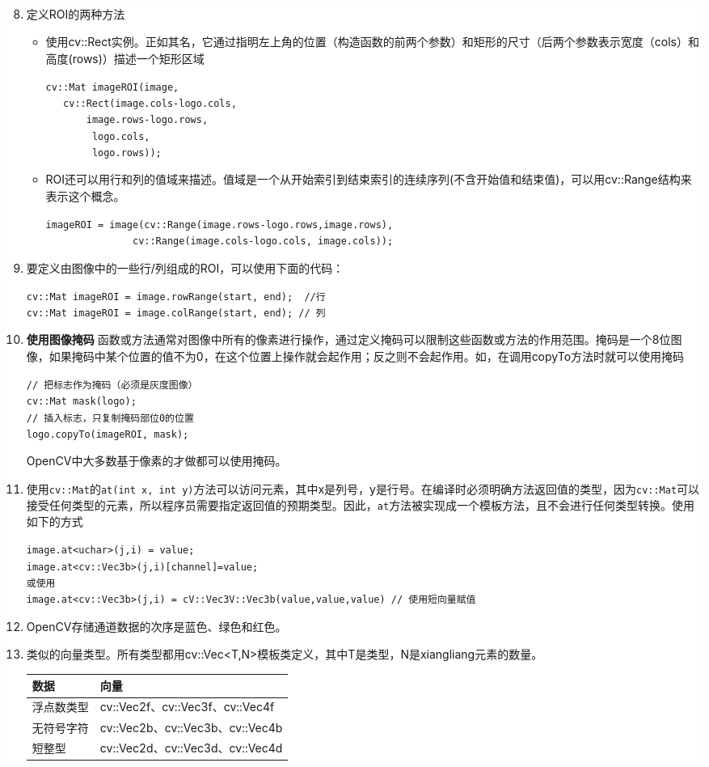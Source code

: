    

8. 定义ROI的两种方法

   + 使用cv::Rect实例。正如其名，它通过指明左上角的位置（构造函数的前两个参数）和矩形的尺寸（后两个参数表示宽度（cols）和高度(rows)）描述一个矩形区域

     ```
     cv::Mat imageROI(image,		
     	cv::Rect(image.cols-logo.cols,
     		image.rows-logo.rows,
             logo.cols,
             logo.rows));
     ```

   + ROI还可以用行和列的值域来描述。值域是一个从开始索引到结束索引的连续序列(不含开始值和结束值)，可以用cv::Range结构来表示这个概念。

     ```
     imageROI = image(cv::Range(image.rows-logo.rows,image.rows),
     				cv::Range(image.cols-logo.cols, image.cols));
     ```

9. 要定义由图像中的一些行/列组成的ROI，可以使用下面的代码：

   ```
   cv::Mat imageROI = image.rowRange(start, end);  //行
   cv::Mat imageROI = image.colRange(start, end); // 列
   ```

   

10. **使用图像掩码** 函数或方法通常对图像中所有的像素进行操作，通过定义掩码可以限制这些函数或方法的作用范围。掩码是一个8位图像，如果掩码中某个位置的值不为0，在这个位置上操作就会起作用；反之则不会起作用。如，在调用copyTo方法时就可以使用掩码

    ```
    // 把标志作为掩码（必须是灰度图像）
    cv::Mat mask(logo);
    // 插入标志，只复制掩码部位0的位置
    logo.copyTo(imageROI, mask);
    ```

    OpenCV中大多数基于像素的才做都可以使用掩码。


11. 使用`cv::Mat`的`at(int x, int y)`方法可以访问元素，其中x是列号，y是行号。在编译时必须明确方法返回值的类型，因为`cv::Mat`可以接受任何类型的元素，所以程序员需要指定返回值的预期类型。因此，`at`方法被实现成一个模板方法，且不会进行任何类型转换。使用如下的方式

    ```
    image.at<uchar>(j,i) = value;
    image.at<cv::Vec3b>(j,i)[channel]=value;
    或使用
    image.at<cv::Vec3b>(j,i) = cV::Vec3V::Vec3b(value,value,value) // 使用短向量赋值
    ```

12. OpenCV存储通道数据的次序是蓝色、绿色和红色。

13. 类似的向量类型。所有类型都用cv::Vec<T,N>模板类定义，其中T是类型，N是xiangliang元素的数量。

    | 数据       | 向量                            |
    | ---------- | ------------------------------- |
    | 浮点数类型 | cv::Vec2f、cv::Vec3f、cv::Vec4f |
    | 无符号字符 | cv::Vec2b、cv::Vec3b、cv::Vec4b |
    | 短整型     | cv::Vec2d、cv::Vec3d、cv::Vec4d |
